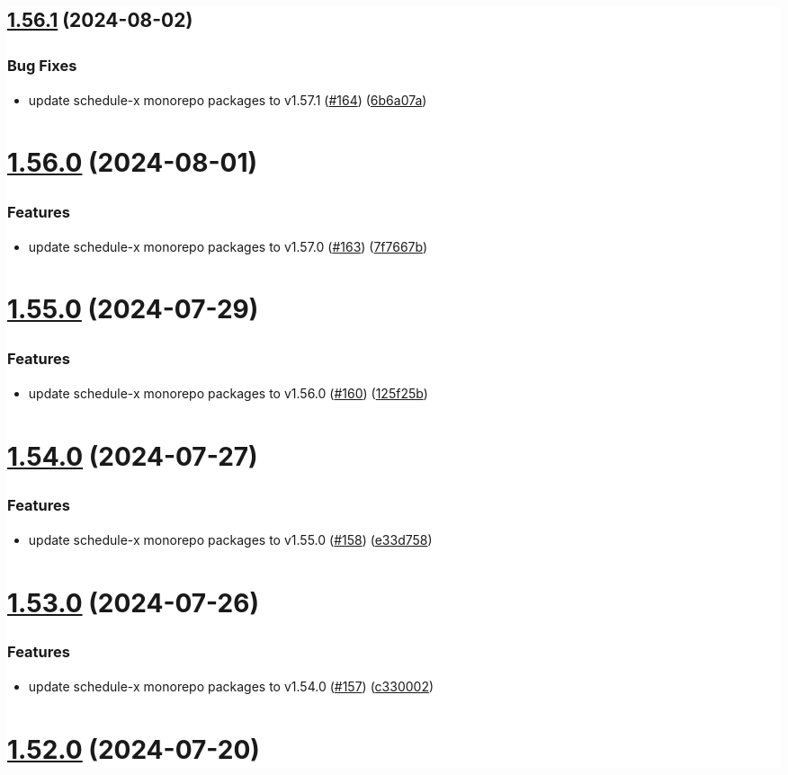 ## [1.56.1](https://github.com/schedule-x/react/compare/v1.56.0...v1.56.1) (2024-08-02)

### Bug Fixes

- update schedule-x monorepo packages to v1.57.1 ([#164](https://github.com/schedule-x/react/issues/164)) ([6b6a07a](https://github.com/schedule-x/react/commit/6b6a07a89ec0b72e387741a0407d22772d7e8dc1))

# [1.56.0](https://github.com/schedule-x/react/compare/v1.55.0...v1.56.0) (2024-08-01)

### Features

- update schedule-x monorepo packages to v1.57.0 ([#163](https://github.com/schedule-x/react/issues/163)) ([7f7667b](https://github.com/schedule-x/react/commit/7f7667b4854493890100e772e754443c9710f9ab))

# [1.55.0](https://github.com/schedule-x/react/compare/v1.54.0...v1.55.0) (2024-07-29)

### Features

- update schedule-x monorepo packages to v1.56.0 ([#160](https://github.com/schedule-x/react/issues/160)) ([125f25b](https://github.com/schedule-x/react/commit/125f25b504d91a514745bf1cb010edbe0070abbb))

# [1.54.0](https://github.com/schedule-x/react/compare/v1.53.0...v1.54.0) (2024-07-27)

### Features

- update schedule-x monorepo packages to v1.55.0 ([#158](https://github.com/schedule-x/react/issues/158)) ([e33d758](https://github.com/schedule-x/react/commit/e33d7583efe75a7f83d286ce8a8447175f8b2126))

# [1.53.0](https://github.com/schedule-x/react/compare/v1.52.0...v1.53.0) (2024-07-26)

### Features

- update schedule-x monorepo packages to v1.54.0 ([#157](https://github.com/schedule-x/react/issues/157)) ([c330002](https://github.com/schedule-x/react/commit/c33000265d0317243853d1ee6d15a686550fd830))

# [1.52.0](https://github.com/schedule-x/react/compare/v1.51.0...v1.52.0) (2024-07-20)
